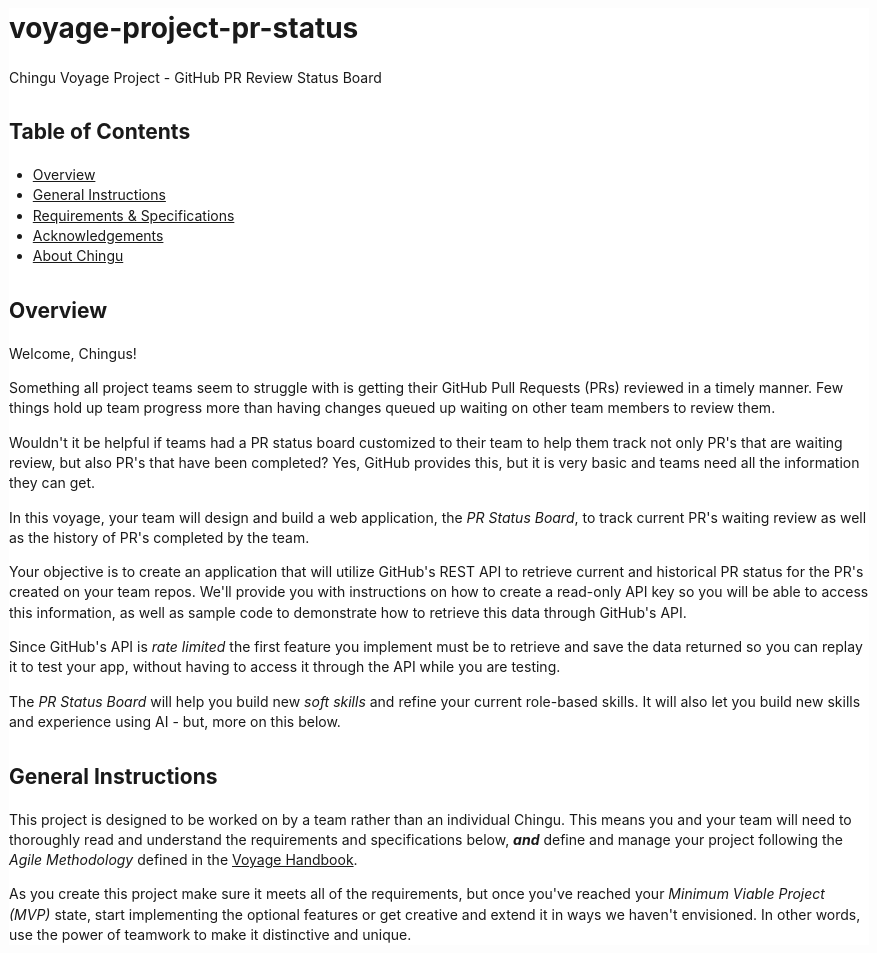# voyage-project-pr-status
Chingu Voyage Project - GitHub PR Review Status Board

## Table of Contents

* [Overview](#overview)
* [General Instructions](#general-instructions)
* [Requirements & Specifications](#requirements-and-specifications)
* [Acknowledgements](#acknowledgements)
* [About Chingu](#about-chingu)

## Overview

Welcome, Chingus!

Something all project teams seem to struggle with is getting their GitHub Pull Requests (PRs)
reviewed in a timely manner. Few things hold up team progress more than having changes
queued up waiting on other team members to review them.

Wouldn't it be helpful if teams had a PR status board customized to their team to help them
track not only PR's that are waiting review, but also PR's that have been completed? Yes, 
GitHub provides this, but it is very basic and teams need all the information they can get.

In this voyage, your team will design and build a web application, the _PR Status Board_,
to track current PR's waiting review as well as the history of PR's completed by the team.

Your objective is to create an application that will utilize GitHub's REST API to retrieve
current and historical PR status for the PR's created on your team repos. We'll provide you
with instructions on how to create a read-only API key so you will be able to access this 
information, as well as sample code to demonstrate how to retrieve this data through GitHub's
API.

Since GitHub's API is _rate limited_ the first feature you implement must be to retrieve and
save the data returned so you can replay it to test your app, without having to access it
through the API while you are testing.

The _PR Status Board_ will help you build new _soft skills_ and refine your current role-based skills. It will also let you build new skills and experience using AI - but, more on this
below.

## General Instructions

This project is designed to be worked on by a team rather than an individual
Chingu. This means you and your team will need to thoroughly read and
understand the requirements and specifications below, **_and_** define and
manage your project following the _Agile Methodology_ defined in the
[Voyage Handbook](https://github.com/chingu-voyages/Handbook/blob/main/docs/guides/voyage/voyage.md#voyage-guide).

As you create this project make sure it meets all of the requirements, but once
you've reached your _Minimum Viable Project (MVP)_ state, start implementing the optional 
features or get creative and extend it in ways we haven't envisioned. In other words, use
the power of teamwork to make it distinctive and unique.
